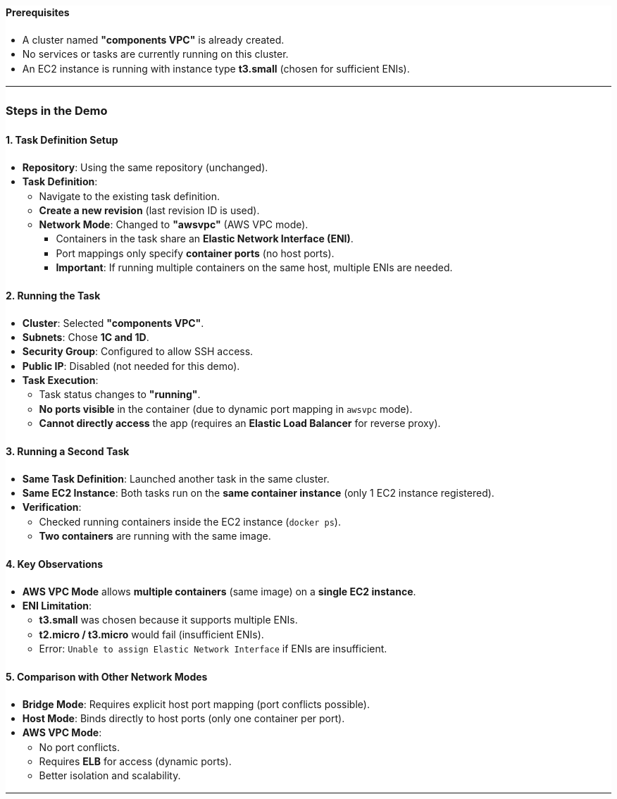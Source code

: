 #### **Prerequisites**
- A cluster named **"components VPC"** is already created.
- No services or tasks are currently running on this cluster.
- An EC2 instance is running with instance type **t3.small** (chosen for sufficient ENIs).

---

### **Steps in the Demo**

#### **1. Task Definition Setup**
- **Repository**: Using the same repository (unchanged).
- **Task Definition**: 
  - Navigate to the existing task definition.
  - **Create a new revision** (last revision ID is used).
  - **Network Mode**: Changed to **"awsvpc"** (AWS VPC mode).
    - Containers in the task share an **Elastic Network Interface (ENI)**.
    - Port mappings only specify **container ports** (no host ports).
    - **Important**: If running multiple containers on the same host, multiple ENIs are needed.

#### **2. Running the Task**
- **Cluster**: Selected **"components VPC"**.
- **Subnets**: Chose **1C and 1D**.
- **Security Group**: Configured to allow SSH access.
- **Public IP**: Disabled (not needed for this demo).
- **Task Execution**:
  - Task status changes to **"running"**.
  - **No ports visible** in the container (due to dynamic port mapping in `awsvpc` mode).
  - **Cannot directly access** the app (requires an **Elastic Load Balancer** for reverse proxy).

#### **3. Running a Second Task**
- **Same Task Definition**: Launched another task in the same cluster.
- **Same EC2 Instance**: Both tasks run on the **same container instance** (only 1 EC2 instance registered).
- **Verification**:
  - Checked running containers inside the EC2 instance (`docker ps`).
  - **Two containers** are running with the same image.

#### **4. Key Observations**
- **AWS VPC Mode** allows **multiple containers** (same image) on a **single EC2 instance**.
- **ENI Limitation**:
  - **t3.small** was chosen because it supports multiple ENIs.
  - **t2.micro / t3.micro** would fail (insufficient ENIs).
  - Error: `Unable to assign Elastic Network Interface` if ENIs are insufficient.

#### **5. Comparison with Other Network Modes**
- **Bridge Mode**: Requires explicit host port mapping (port conflicts possible).
- **Host Mode**: Binds directly to host ports (only one container per port).
- **AWS VPC Mode**:
  - No port conflicts.
  - Requires **ELB** for access (dynamic ports).
  - Better isolation and scalability.

---